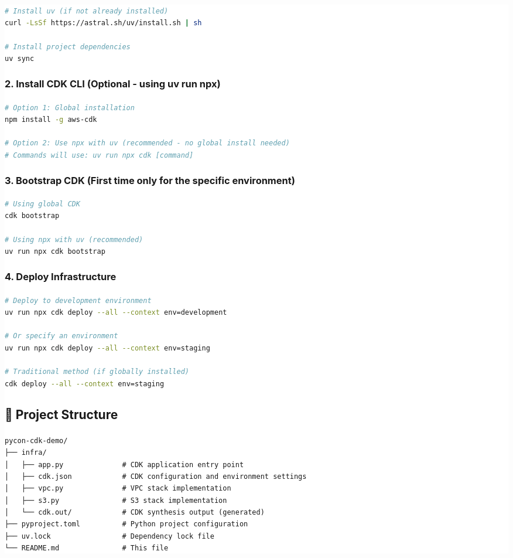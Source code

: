```bash
# Install uv (if not already installed)
curl -LsSf https://astral.sh/uv/install.sh | sh

# Install project dependencies
uv sync
```

### 2. Install CDK CLI (Optional - using uv run npx)

```bash
# Option 1: Global installation
npm install -g aws-cdk

# Option 2: Use npx with uv (recommended - no global install needed)
# Commands will use: uv run npx cdk [command]
```

### 3. Bootstrap CDK (First time only for the specific environment)

```bash
# Using global CDK
cdk bootstrap

# Using npx with uv (recommended)
uv run npx cdk bootstrap
```

### 4. Deploy Infrastructure

```bash
# Deploy to development environment
uv run npx cdk deploy --all --context env=development

# Or specify an environment
uv run npx cdk deploy --all --context env=staging

# Traditional method (if globally installed)
cdk deploy --all --context env=staging
```

## 📁 Project Structure

```
pycon-cdk-demo/
├── infra/
│   ├── app.py              # CDK application entry point
│   ├── cdk.json            # CDK configuration and environment settings
│   ├── vpc.py              # VPC stack implementation
│   ├── s3.py               # S3 stack implementation
│   └── cdk.out/            # CDK synthesis output (generated)
├── pyproject.toml          # Python project configuration
├── uv.lock                 # Dependency lock file
└── README.md               # This file
```
